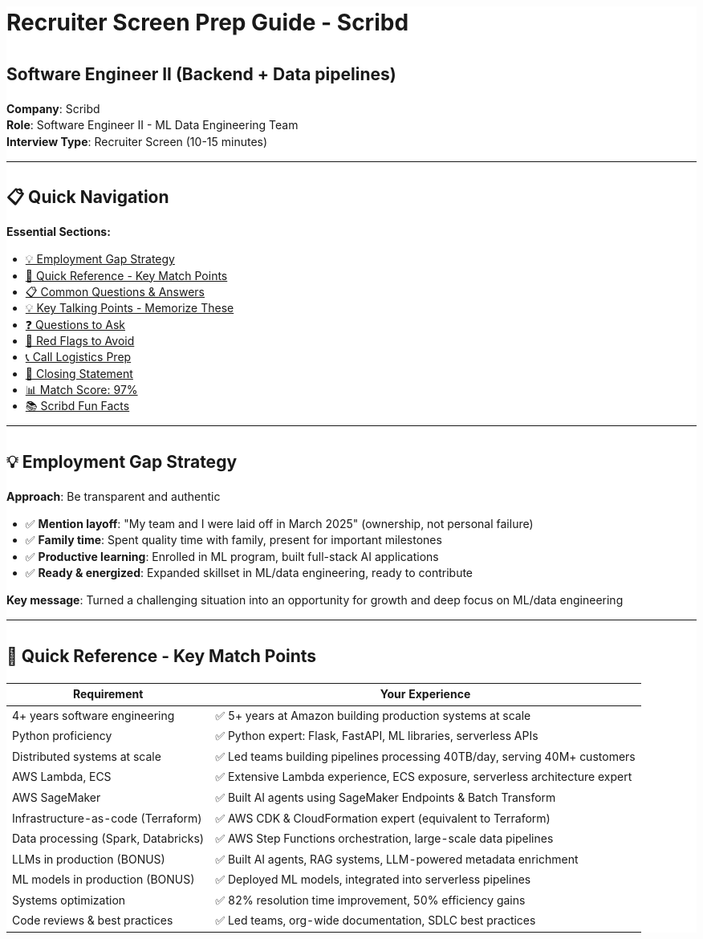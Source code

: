 # Recruiter Screen Prep Guide - Scribd
## Software Engineer II (Backend + Data pipelines)

**Company**: Scribd  
**Role**: Software Engineer II - ML Data Engineering Team  
**Interview Type**: Recruiter Screen (10-15 minutes)

---

## 📋 Quick Navigation

**Essential Sections:**

- [💡 Employment Gap Strategy](#employment-gap-strategy)
- [🎯 Quick Reference - Key Match Points](#quick-reference---key-match-points)
- [📋 Common Questions & Answers](#common-recruiter-screen-questions--answers)
- [💡 Key Talking Points - Memorize These](#key-talking-points---memorize-these)
- [❓ Questions to Ask](#questions-to-ask)
- [🚨 Red Flags to Avoid](#red-flags-to-avoid)
- [📞 Call Logistics Prep](#call-logistics-prep)
- [🎯 Closing Statement](#closing-statement)
- [📊 Match Score: 97%](#your-match-score-97)
- [📚 Scribd Fun Facts](#scribd-fun-facts-build-rapport)

---

## 💡 Employment Gap Strategy

**Approach**: Be transparent and authentic
- ✅ **Mention layoff**: "My team and I were laid off in March 2025" (ownership, not personal failure)
- ✅ **Family time**: Spent quality time with family, present for important milestones
- ✅ **Productive learning**: Enrolled in ML program, built full-stack AI applications
- ✅ **Ready & energized**: Expanded skillset in ML/data engineering, ready to contribute

**Key message**: Turned a challenging situation into an opportunity for growth and deep focus on ML/data engineering

---

## 🎯 Quick Reference - Key Match Points

| **Requirement** | **Your Experience** |
|-----------------|---------------------|
| 4+ years software engineering | ✅ 5+ years at Amazon building production systems at scale |
| Python proficiency | ✅ Python expert: Flask, FastAPI, ML libraries, serverless APIs |
| Distributed systems at scale | ✅ Led teams building pipelines processing 40TB/day, serving 40M+ customers |
| AWS Lambda, ECS | ✅ Extensive Lambda experience, ECS exposure, serverless architecture expert |
| AWS SageMaker | ✅ Built AI agents using SageMaker Endpoints & Batch Transform |
| Infrastructure-as-code (Terraform) | ✅ AWS CDK & CloudFormation expert (equivalent to Terraform) |
| Data processing (Spark, Databricks) | ✅ AWS Step Functions orchestration, large-scale data pipelines |
| LLMs in production (BONUS) | ✅ Built AI agents, RAG systems, LLM-powered metadata enrichment |
| ML models in production (BONUS) | ✅ Deployed ML models, integrated into serverless pipelines |
| Systems optimization | ✅ 82% resolution time improvement, 50% efficiency gains |
| Code reviews & best practices | ✅ Led teams, org-wide documentation, SDLC best practices |